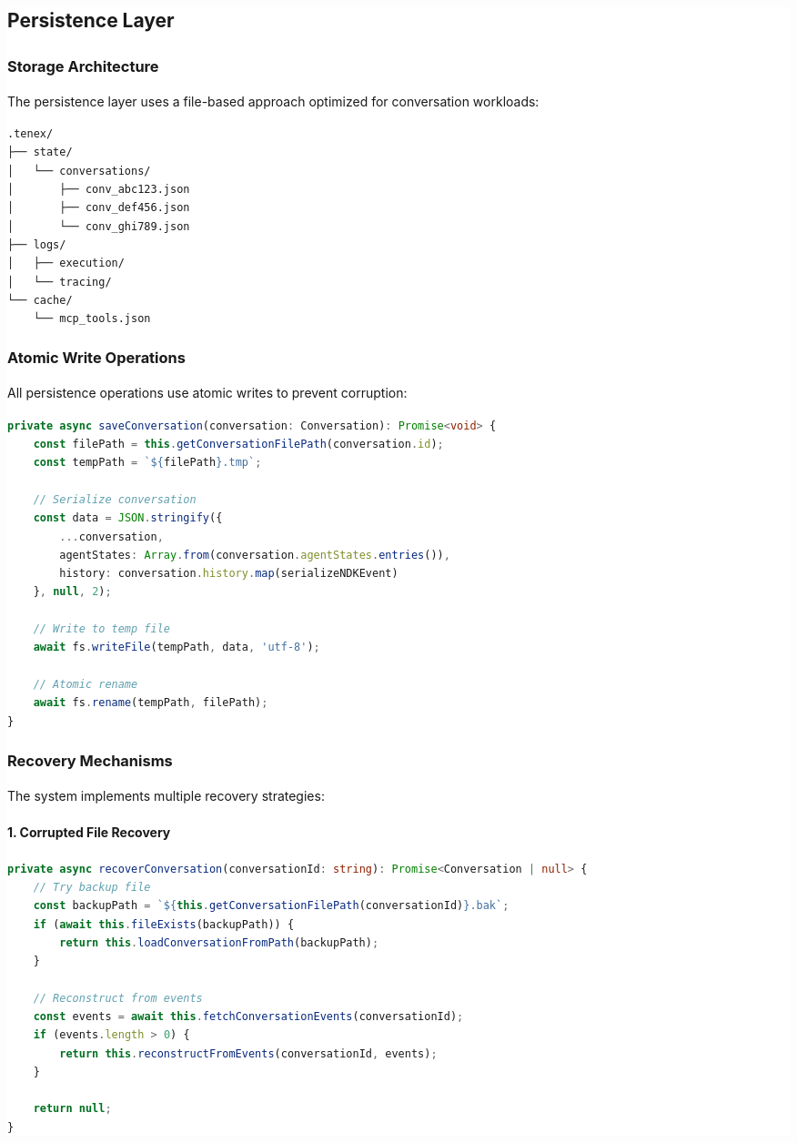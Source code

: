 ## Persistence Layer

### Storage Architecture

The persistence layer uses a file-based approach optimized for conversation workloads:

```
.tenex/
├── state/
│   └── conversations/
│       ├── conv_abc123.json
│       ├── conv_def456.json
│       └── conv_ghi789.json
├── logs/
│   ├── execution/
│   └── tracing/
└── cache/
    └── mcp_tools.json
```

### Atomic Write Operations

All persistence operations use atomic writes to prevent corruption:

```typescript
private async saveConversation(conversation: Conversation): Promise<void> {
    const filePath = this.getConversationFilePath(conversation.id);
    const tempPath = `${filePath}.tmp`;
    
    // Serialize conversation
    const data = JSON.stringify({
        ...conversation,
        agentStates: Array.from(conversation.agentStates.entries()),
        history: conversation.history.map(serializeNDKEvent)
    }, null, 2);
    
    // Write to temp file
    await fs.writeFile(tempPath, data, 'utf-8');
    
    // Atomic rename
    await fs.rename(tempPath, filePath);
}
```

### Recovery Mechanisms

The system implements multiple recovery strategies:

#### 1. Corrupted File Recovery
```typescript
private async recoverConversation(conversationId: string): Promise<Conversation | null> {
    // Try backup file
    const backupPath = `${this.getConversationFilePath(conversationId)}.bak`;
    if (await this.fileExists(backupPath)) {
        return this.loadConversationFromPath(backupPath);
    }
    
    // Reconstruct from events
    const events = await this.fetchConversationEvents(conversationId);
    if (events.length > 0) {
        return this.reconstructFromEvents(conversationId, events);
    }
    
    return null;
}
```